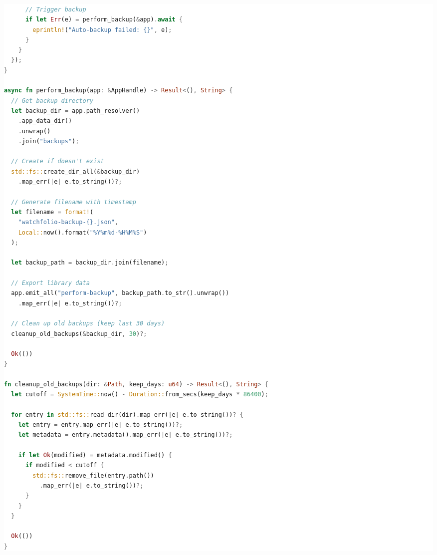 ```rust
      // Trigger backup
      if let Err(e) = perform_backup(&app).await {
        eprintln!("Auto-backup failed: {}", e);
      }
    }
  });
}

async fn perform_backup(app: &AppHandle) -> Result<(), String> {
  // Get backup directory
  let backup_dir = app.path_resolver()
    .app_data_dir()
    .unwrap()
    .join("backups");

  // Create if doesn't exist
  std::fs::create_dir_all(&backup_dir)
    .map_err(|e| e.to_string())?;

  // Generate filename with timestamp
  let filename = format!(
    "watchfolio-backup-{}.json",
    Local::now().format("%Y%m%d-%H%M%S")
  );

  let backup_path = backup_dir.join(filename);

  // Export library data
  app.emit_all("perform-backup", backup_path.to_str().unwrap())
    .map_err(|e| e.to_string())?;

  // Clean up old backups (keep last 30 days)
  cleanup_old_backups(&backup_dir, 30)?;

  Ok(())
}

fn cleanup_old_backups(dir: &Path, keep_days: u64) -> Result<(), String> {
  let cutoff = SystemTime::now() - Duration::from_secs(keep_days * 86400);

  for entry in std::fs::read_dir(dir).map_err(|e| e.to_string())? {
    let entry = entry.map_err(|e| e.to_string())?;
    let metadata = entry.metadata().map_err(|e| e.to_string())?;

    if let Ok(modified) = metadata.modified() {
      if modified < cutoff {
        std::fs::remove_file(entry.path())
          .map_err(|e| e.to_string())?;
      }
    }
  }

  Ok(())
}
```

